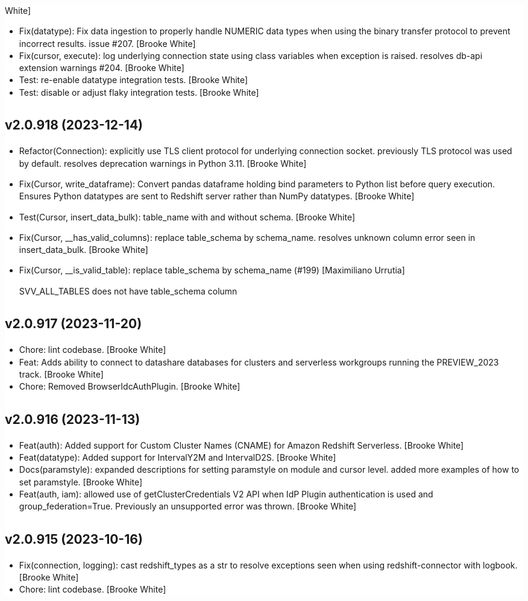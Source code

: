   White]
- Fix(datatype): Fix data ingestion to properly handle NUMERIC data
  types when using the binary transfer protocol to prevent incorrect
  results. issue #207. [Brooke White]
- Fix(cursor, execute): log underlying connection state using class
  variables when exception is raised. resolves db-api extension warnings
  #204. [Brooke White]
- Test: re-enable datatype integration tests. [Brooke White]
- Test: disable or adjust flaky integration tests. [Brooke White]


v2.0.918 (2023-12-14)
---------------------
- Refactor(Connection): explicitly use TLS client protocol for
  underlying connection socket. previously TLS protocol was used by
  default. resolves deprecation warnings in Python 3.11. [Brooke White]
- Fix(Cursor, write_dataframe): Convert pandas dataframe holding bind
  parameters to Python list before query execution. Ensures Python
  datatypes are sent to Redshift server rather than NumPy datatypes.
  [Brooke White]
- Test(Cursor, insert_data_bulk): table_name with and without schema.
  [Brooke White]
- Fix(Cursor, __has_valid_columns): replace table_schema by schema_name.
  resolves unknown column error seen in insert_data_bulk. [Brooke White]
- Fix(Cursor, __is_valid_table): replace table_schema by schema_name
  (#199) [Maximiliano Urrutia]

  SVV_ALL_TABLES does not have table_schema column


v2.0.917 (2023-11-20)
---------------------
- Chore: lint codebase. [Brooke White]
- Feat: Adds ability to connect to datashare databases for clusters and
  serverless workgroups running the PREVIEW_2023 track. [Brooke White]
- Chore: Removed BrowserIdcAuthPlugin. [Brooke White]


v2.0.916 (2023-11-13)
---------------------
- Feat(auth): Added support for Custom Cluster Names (CNAME) for Amazon
  Redshift Serverless. [Brooke White]
- Feat(datatype): Added support for IntervalY2M and IntervalD2S. [Brooke
  White]
- Docs(paramstyle): expanded descriptions for setting paramstyle on
  module and cursor level. added more examples of how to set paramstyle.
  [Brooke White]
- Feat(auth, iam): allowed use of getClusterCredentials V2 API when IdP
  Plugin authentication is used and group_federation=True. Previously an
  unsupported error was thrown. [Brooke White]


v2.0.915 (2023-10-16)
---------------------
- Fix(connection, logging): cast redshift_types as a str to resolve
  exceptions seen when using redshift-connector with logbook. [Brooke
  White]
- Chore: lint codebase. [Brooke White]
